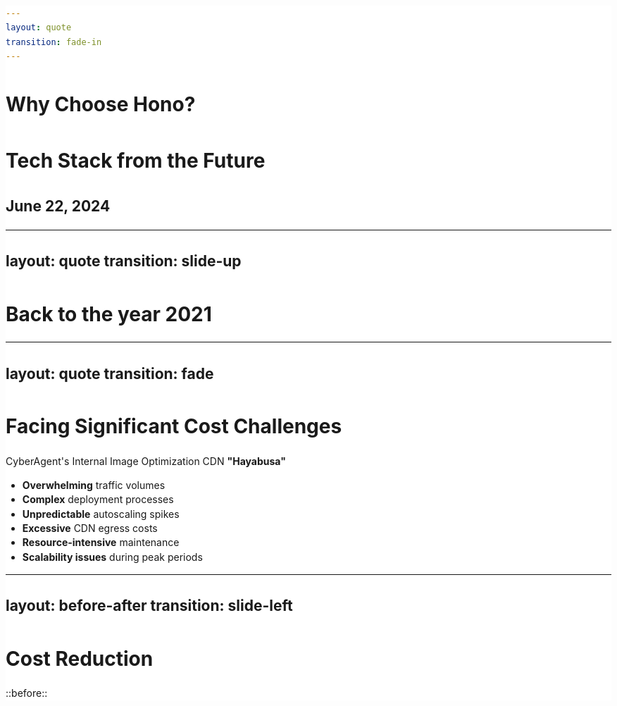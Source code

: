 ```yaml
---
layout: quote
transition: fade-in
---
```


# Why Choose Hono?

# Tech Stack from the Future

## June 22, 2024

---
layout: quote
transition: slide-up
---

# Back to the year 2021

---
layout: quote
transition: fade
---

# <mdi-currency-usd /> Facing Significant Cost Challenges

CyberAgent's Internal Image Optimization CDN **"Hayabusa"**

- <mdi-traffic-light class="text-red-500" /> **Overwhelming** traffic volumes
- <mdi-cogs class="text-orange-500" /> **Complex** deployment processes
- <mdi-chart-line-variant class="text-yellow-500" /> **Unpredictable** autoscaling spikes
- <mdi-cash-multiple class="text-green-500" /> **Excessive** CDN egress costs
- <mdi-wrench class="text-blue-500" /> **Resource-intensive** maintenance
- <mdi-scale-balance class="text-purple-500" /> **Scalability issues** during peak periods


---
layout: before-after
transition: slide-left
---


# <mdi-currency-usd-off class="text-green-500" /> Cost Reduction

::before::
